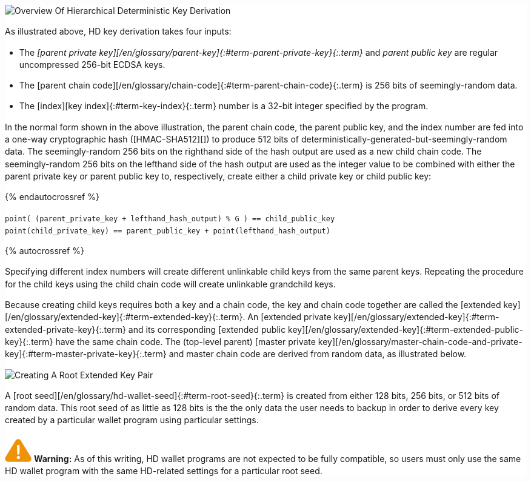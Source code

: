 ![Overview Of Hierarchical Deterministic Key Derivation](/img/dev/en-hd-overview.svg)

As illustrated above, HD key derivation takes four inputs:

* The *[parent private key][/en/glossary/parent-key]{:#term-parent-private-key}{:.term}* and
  *parent public key* are regular uncompressed 256-bit ECDSA keys.

* The [parent chain code][/en/glossary/chain-code]{:#term-parent-chain-code}{:.term} is 256
  bits of seemingly-random data.

* The [index][key index]{:#term-key-index}{:.term} number is a 32-bit integer specified by the program.

In the normal form shown in the above illustration, the parent chain
code, the parent public key, and the index number are fed into a one-way cryptographic hash
([HMAC-SHA512][]) to produce 512 bits of
deterministically-generated-but-seemingly-random data. The
seemingly-random 256 bits on the righthand side of the hash output are
used as a new child chain code. The seemingly-random 256 bits on the
lefthand side of the hash output are used as the integer value to be combined
with either the parent private key or parent public key to,
respectively, create either a child private key or child public key:

{% endautocrossref %}

    point( (parent_private_key + lefthand_hash_output) % G ) == child_public_key
    point(child_private_key) == parent_public_key + point(lefthand_hash_output)

{% autocrossref %}

Specifying different index numbers will create different unlinkable
child keys from the same parent keys.  Repeating the procedure for the
child keys using the child chain code will create unlinkable grandchild keys.

Because creating child keys requires both a key and a chain code, the
key and chain code together are called the [extended
key][/en/glossary/extended-key]{:#term-extended-key}{:.term}. An [extended private
key][/en/glossary/extended-key]{:#term-extended-private-key}{:.term} and its corresponding
[extended public key][/en/glossary/extended-key]{:#term-extended-public-key}{:.term} have the
same chain code. The (top-level parent) [master private
key][/en/glossary/master-chain-code-and-private-key]{:#term-master-private-key}{:.term} and master chain
code are derived from random data,
as illustrated below.

![Creating A Root Extended Key Pair](/img/dev/en-hd-root-keys.svg)

A [root seed][/en/glossary/hd-wallet-seed]{:#term-root-seed}{:.term} is created from either 128
bits, 256 bits, or 512 bits of random data. This root seed of as little
as 128 bits is the the only data the user needs to backup in order to
derive every key created by a particular wallet program using
particular settings.

![Warning icon](/img/icons/icon_warning.svg)
 **Warning:** As of this writing, HD wallet programs are not expected to
be fully compatible, so users must only use the same HD wallet program
with the same HD-related settings for a particular root seed.
